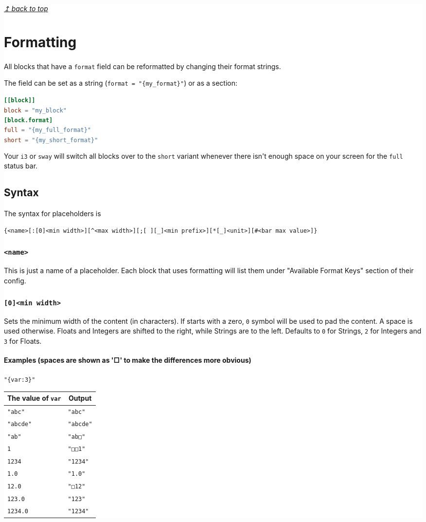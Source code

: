 ###### [↥ back to top](#list-of-available-blocks)

# Formatting

All blocks that have a `format` field can be reformatted by changing their format strings.

The field can be set as a string (`format = "{my_format}"`) or as a section:
```toml
[[block]]
block = "my_block"
[block.format]
full = "{my_full_format}"
short = "{my_short_format}"
```
Your `i3` or `sway` will switch all blocks over to the `short` variant whenever there isn't enough space on your screen for the `full` status bar.

## Syntax

The syntax for placeholders is

```
{<name>[:[0]<min width>][^<max width>][;[ ][_]<min prefix>][*[_]<unit>][#<bar max value>]}
```

### `<name>`

This is just a name of a placeholder. Each block that uses formatting will list them under "Available Format Keys" section of their config.

### `[0]<min width>`

Sets the minimum width of the content (in characters). If starts with a zero, `0` symbol will be used to pad the content. A space is used otherwise. Floats and Integers are shifted to the right, while Strings are to the left. Defaults to `0` for Strings, `2` for Integers and `3` for Floats.

#### Examples (spaces are shown as '□' to make the differences more obvious)

`"{var:3}"`

The value of `var` | Output
-------------------|--------
`"abc"`            | `"abc"`
`"abcde"`          | `"abcde"`
`"ab"`             | `"ab□"`
`1`                | `"□□1"`
`1234`             | `"1234"`
`1.0`              | `"1.0"`
`12.0`             | `"□12"`
`123.0`            | `"123"`
`1234.0`           | `"1234"`
